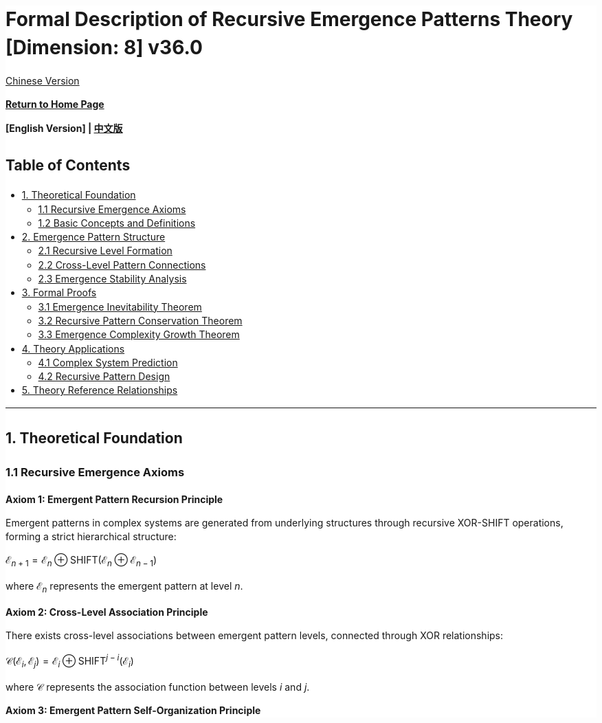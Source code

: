 # Formal Description of Recursive Emergence Patterns Theory [Dimension: 8] v36.0

[Chinese Version](formal_theory_recursive_emergence_patterns.md)

**[Return to Home Page](../README_en.md)**

**[English Version] | [中文版](formal_theory_recursive_emergence_patterns.md)**

## Table of Contents

- [1. Theoretical Foundation](#1-theoretical-foundation)
  - [1.1 Recursive Emergence Axioms](#11-recursive-emergence-axioms)
  - [1.2 Basic Concepts and Definitions](#12-basic-concepts-and-definitions)
- [2. Emergence Pattern Structure](#2-emergence-pattern-structure)
  - [2.1 Recursive Level Formation](#21-recursive-level-formation)
  - [2.2 Cross-Level Pattern Connections](#22-cross-level-pattern-connections)
  - [2.3 Emergence Stability Analysis](#23-emergence-stability-analysis)
- [3. Formal Proofs](#3-formal-proofs)
  - [3.1 Emergence Inevitability Theorem](#31-emergence-inevitability-theorem)
  - [3.2 Recursive Pattern Conservation Theorem](#32-recursive-pattern-conservation-theorem)
  - [3.3 Emergence Complexity Growth Theorem](#33-emergence-complexity-growth-theorem)
- [4. Theory Applications](#4-theory-applications)
  - [4.1 Complex System Prediction](#41-complex-system-prediction)
  - [4.2 Recursive Pattern Design](#42-recursive-pattern-design)
- [5. Theory Reference Relationships](#5-theory-reference-relationships)

---

## 1. Theoretical Foundation

### 1.1 Recursive Emergence Axioms

**Axiom 1: Emergent Pattern Recursion Principle**

Emergent patterns in complex systems are generated from underlying structures through recursive XOR-SHIFT operations, forming a strict hierarchical structure:

$`\mathcal{E}_{n+1} = \mathcal{E}_n \oplus \text{SHIFT}(\mathcal{E}_n \oplus \mathcal{E}_{n-1})`$

where $`\mathcal{E}_n`$ represents the emergent pattern at level $`n`$.

**Axiom 2: Cross-Level Association Principle**

There exists cross-level associations between emergent pattern levels, connected through XOR relationships:

$`\mathcal{C}(\mathcal{E}_i, \mathcal{E}_j) = \mathcal{E}_i \oplus \text{SHIFT}^{j-i}(\mathcal{E}_i)`$

where $`\mathcal{C}`$ represents the association function between levels $`i`$ and $`j`$.

**Axiom 3: Emergent Pattern Self-Organization Principle**
